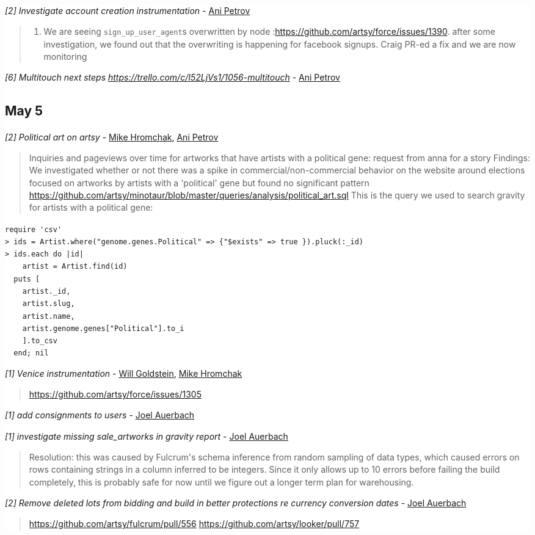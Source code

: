 _[2] Investigate account creation instrumentation_ - [Ani Petrov](github.com/anipetrov)
> 1. We are seeing `sign_up_user_agent`s overwritten by node :https://github.com/artsy/force/issues/1390. after some investigation, we found out that the overwriting is happening for facebook signups. Craig PR-ed a fix and we are now monitoring

_[6] Multitouch next steps https://trello.com/c/I52LjVs1/1056-multitouch_ - [Ani Petrov](github.com/anipetrov)


May 5
-----
_[2] Political art on artsy_ - [Mike Hromchak](github.com/mikehrom), [Ani Petrov](github.com/anipetrov)
> Inquiries and pageviews over time for artworks that have artists with a political gene: request from anna for a story
> Findings:
We investigated whether or not there was a spike in commercial/non-commercial behavior on the website around elections focused on artworks by artists with a 'political' gene but found no significant pattern
> https://github.com/artsy/minotaur/blob/master/queries/analysis/political_art.sql
> This is the query we used to search gravity for artists with a political gene:

```
require 'csv'
> ids = Artist.where("genome.genes.Political" => {"$exists" => true }).pluck(:_id)
> ids.each do |id|
    artist = Artist.find(id)
  puts [
    artist._id,
    artist.slug,
    artist.name,
    artist.genome.genes["Political"].to_i
    ].to_csv
  end; nil
```


_[1] Venice instrumentation_ - [Will Goldstein](github.com/wrgoldstein), [Mike Hromchak](github.com/mikehrom)
> https://github.com/artsy/force/issues/1305


_[1] add consignments to users_ - [Joel Auerbach](github.com/joelauerbach)

_[1] investigate missing sale_artworks in gravity report_ - [Joel Auerbach](github.com/joelauerbach)
> Resolution: this was caused by Fulcrum's schema inference from random sampling of data types, which caused errors on rows containing strings in a column inferred to be integers. Since it only allows up to 10 errors before failing the build completely, this is probably safe for now until we figure out a longer term plan for warehousing.

_[2] Remove deleted lots from bidding and build in better protections re currency conversion dates_ - [Joel Auerbach](github.com/joelauerbach)
> https://github.com/artsy/fulcrum/pull/556
https://github.com/artsy/looker/pull/757
